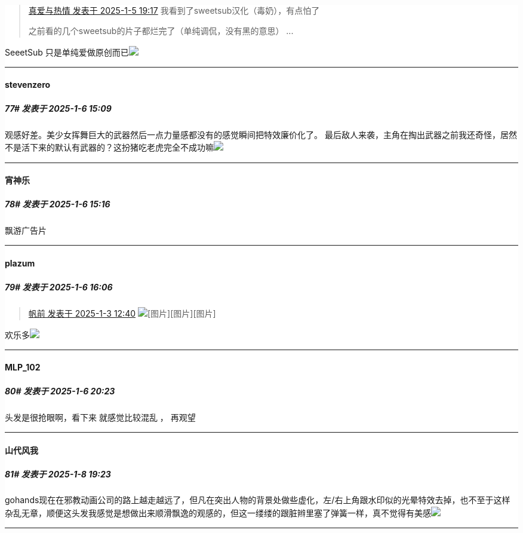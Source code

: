 <blockquote><a href="httphttps://bbs.saraba1st.com/2b/forum.php?mod=redirect&amp;goto=findpost&amp;pid=67108687&amp;ptid=2181381" target="_blank">真爱与热情 发表于 2025-1-5 19:17</a>
我看到了sweetsub汉化（毒奶），有点怕了

之前看的几个sweetsub的片子都烂完了（单纯调侃，没有黑的意思） ...</blockquote>
SeeetSub 只是单纯爱做原创而已<img src="https://static.saraba1st.com/image/smiley/face2017/040.png" referrerpolicy="no-referrer">


*****

####  stevenzero  
##### 77#       发表于 2025-1-6 15:09

观感好差。美少女挥舞巨大的武器然后一点力量感都没有的感觉瞬间把特效廉价化了。
最后敌人来袭，主角在掏出武器之前我还奇怪，居然不是活下来的默认有武器的？这扮猪吃老虎完全不成功嘛<img src="https://static.saraba1st.com/image/smiley/face2017/003.png" referrerpolicy="no-referrer">


*****

####  宵神乐  
##### 78#       发表于 2025-1-6 15:16

飘游广告片


*****

####  plazum  
##### 79#       发表于 2025-1-6 16:06

<blockquote><a href="httphttps://bbs.saraba1st.com/2b/forum.php?mod=redirect&amp;goto=findpost&amp;pid=67094260&amp;ptid=2181381" target="_blank">帆前 发表于 2025-1-3 12:40</a>
<img src="https://static.saraba1st.com/image/smiley/face2017/067.png" referrerpolicy="no-referrer">[图片][图片][图片]</blockquote>
欢乐多<img src="https://static.saraba1st.com/image/smiley/face2017/067.png" referrerpolicy="no-referrer">


*****

####  MLP_102  
##### 80#       发表于 2025-1-6 20:23

头发是很抢眼啊，看下来 就感觉比较混乱 ， 再观望


*****

####  山代风我  
##### 81#       发表于 2025-1-8 19:23

gohands现在在邪教动画公司的路上越走越远了，但凡在突出人物的背景处做些虚化，左/右上角跟水印似的光晕特效去掉，也不至于这样杂乱无章，顺便这头发我感觉是想做出来顺滑飘逸的观感的，但这一缕缕的跟脏辫里塞了弹簧一样，真不觉得有美感<img src="https://static.saraba1st.com/image/smiley/face2017/018.png" referrerpolicy="no-referrer">


*****
